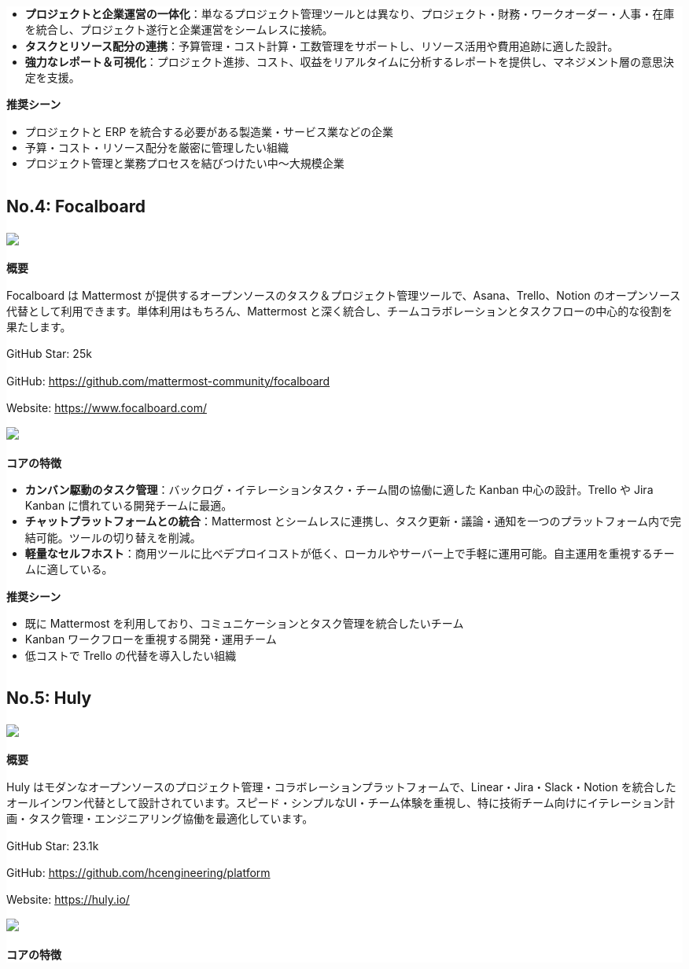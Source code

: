 * **プロジェクトと企業運営の一体化**：単なるプロジェクト管理ツールとは異なり、プロジェクト・財務・ワークオーダー・人事・在庫を統合し、プロジェクト遂行と企業運営をシームレスに接続。
* **タスクとリソース配分の連携**：予算管理・コスト計算・工数管理をサポートし、リソース活用や費用追跡に適した設計。
* **強力なレポート＆可視化**：プロジェクト進捗、コスト、収益をリアルタイムに分析するレポートを提供し、マネジメント層の意思決定を支援。

**推奨シーン**

* プロジェクトと ERP を統合する必要がある製造業・サービス業などの企業
* 予算・コスト・リソース配分を厳密に管理したい組織
* プロジェクト管理と業務プロセスを結びつけたい中～大規模企業

## No.4: Focalboard

![](https://nocobase.feishu.cn/space/api/box/stream/download/asynccode/?code=OThmMjJjMWM0YjVjNjU5OTA5NGU4OTZmYWNlZWVhYzZfempJWmdEdkhhZEc1Wmh2dndBMzZ1Vm5Kak55dUJob0RfVG9rZW46Q3BGZ2JMaFJ5b25uWHl4SGNDUmNVajdIbkVoXzE3NTgwOTA1Mzk6MTc1ODA5NDEzOV9WNA)

**概要**

Focalboard は Mattermost が提供するオープンソースのタスク＆プロジェクト管理ツールで、Asana、Trello、Notion のオープンソース代替として利用できます。単体利用はもちろん、Mattermost と深く統合し、チームコラボレーションとタスクフローの中心的な役割を果たします。

GitHub Star: 25k

GitHub: https://github.com/mattermost-community/focalboard

Website: https://www.focalboard.com/

![](https://nocobase.feishu.cn/space/api/box/stream/download/asynccode/?code=N2ZkYjEwODJiNWIxMTM4OTYzNmY5Njg4ODBiZjMyYjJfWjZ1UzFaaGFQVFBRUmg2NWdsYnlLMlpJTHAyQUtxRllfVG9rZW46Q3dqVWJQdTRLb043Znd4WUljVGNBRkRablpkXzE3NTgwOTA1Mzk6MTc1ODA5NDEzOV9WNA)

**コアの特徴**

* **カンバン駆動のタスク管理**：バックログ・イテレーションタスク・チーム間の協働に適した Kanban 中心の設計。Trello や Jira Kanban に慣れている開発チームに最適。
* **チャットプラットフォームとの統合**：Mattermost とシームレスに連携し、タスク更新・議論・通知を一つのプラットフォーム内で完結可能。ツールの切り替えを削減。
* **軽量なセルフホスト**：商用ツールに比べデプロイコストが低く、ローカルやサーバー上で手軽に運用可能。自主運用を重視するチームに適している。

**推奨シーン**

* 既に Mattermost を利用しており、コミュニケーションとタスク管理を統合したいチーム
* Kanban ワークフローを重視する開発・運用チーム
* 低コストで Trello の代替を導入したい組織

## No.5: Huly

![](https://nocobase.feishu.cn/space/api/box/stream/download/asynccode/?code=MDc3OGRiMjAzYTI1NTdiZGQ1ZDZkZmVmYjc5ODgzZWZfZGJseHp4QTlaMkhnZkNjTUFyR3dJalQxejVmYzdvZ3BfVG9rZW46UmtLVWJDNE5rb0xhOFl4SUdFU2NWeDNJbjFFXzE3NTgwOTA1Mzk6MTc1ODA5NDEzOV9WNA)

**概要**

Huly はモダンなオープンソースのプロジェクト管理・コラボレーションプラットフォームで、Linear・Jira・Slack・Notion を統合したオールインワン代替として設計されています。スピード・シンプルなUI・チーム体験を重視し、特に技術チーム向けにイテレーション計画・タスク管理・エンジニアリング協働を最適化しています。

GitHub Star: 23.1k

GitHub: https://github.com/hcengineering/platform

Website: https://huly.io/

![](https://nocobase.feishu.cn/space/api/box/stream/download/asynccode/?code=MzIwMjQwMDQ2YTg5ZmU2NjU3ZDMyNTlmM2ViMTA0ZGFfb2s5YkRIeUx0NllmWkpobWN1aUF4NFBXY1ZnRmVkQktfVG9rZW46SElmVWJlSGZCb2VHNUt4MVQwb2N1VWk4bllkXzE3NTgwOTA1Mzk6MTc1ODA5NDEzOV9WNA)

**コアの特徴**

